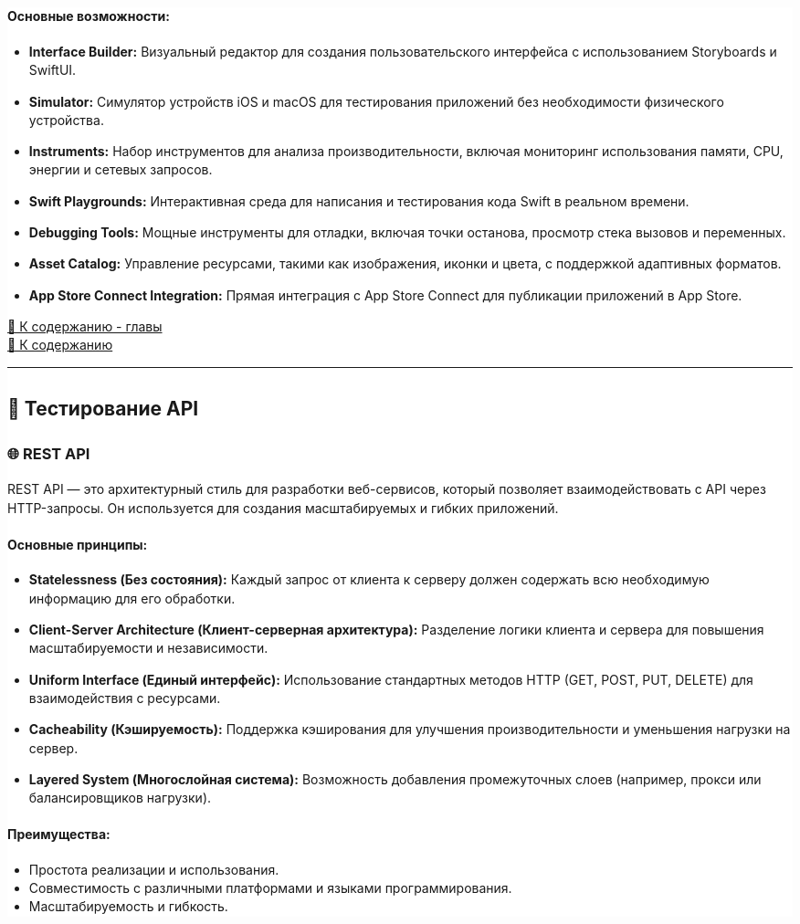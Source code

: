 #### Основные возможности:
- **Interface Builder:**
  Визуальный редактор для создания пользовательского интерфейса с использованием Storyboards и SwiftUI.

- **Simulator:**
  Симулятор устройств iOS и macOS для тестирования приложений без необходимости физического устройства.

- **Instruments:**
  Набор инструментов для анализа производительности, включая мониторинг использования памяти, CPU, энергии и сетевых запросов.

- **Swift Playgrounds:**
  Интерактивная среда для написания и тестирования кода Swift в реальном времени.

- **Debugging Tools:**
  Мощные инструменты для отладки, включая точки останова, просмотр стека вызовов и переменных.

- **Asset Catalog:**
  Управление ресурсами, такими как изображения, иконки и цвета, с поддержкой адаптивных форматов.

- **App Store Connect Integration:**
  Прямая интеграция с App Store Connect для публикации приложений в App Store.

[🔄 К содержанию - главы](#мобильное-тестирование-глава)  
[🔼 К содержанию](#content)

---

## 🔌 Тестирование API <a id="тестирование-апи"></a>

### 🌐 REST API <a id="rest-api"></a>

REST API — это архитектурный стиль для разработки веб-сервисов, который позволяет взаимодействовать с API через HTTP-запросы. Он используется для создания масштабируемых и гибких приложений.

#### Основные принципы:
- **Statelessness (Без состояния):**
  Каждый запрос от клиента к серверу должен содержать всю необходимую информацию для его обработки.

- **Client-Server Architecture (Клиент-серверная архитектура):**
  Разделение логики клиента и сервера для повышения масштабируемости и независимости.

- **Uniform Interface (Единый интерфейс):**
  Использование стандартных методов HTTP (GET, POST, PUT, DELETE) для взаимодействия с ресурсами.

- **Cacheability (Кэшируемость):**
  Поддержка кэширования для улучшения производительности и уменьшения нагрузки на сервер.

- **Layered System (Многослойная система):**
  Возможность добавления промежуточных слоев (например, прокси или балансировщиков нагрузки).

#### Преимущества:
- Простота реализации и использования.
- Совместимость с различными платформами и языками программирования.
- Масштабируемость и гибкость.
